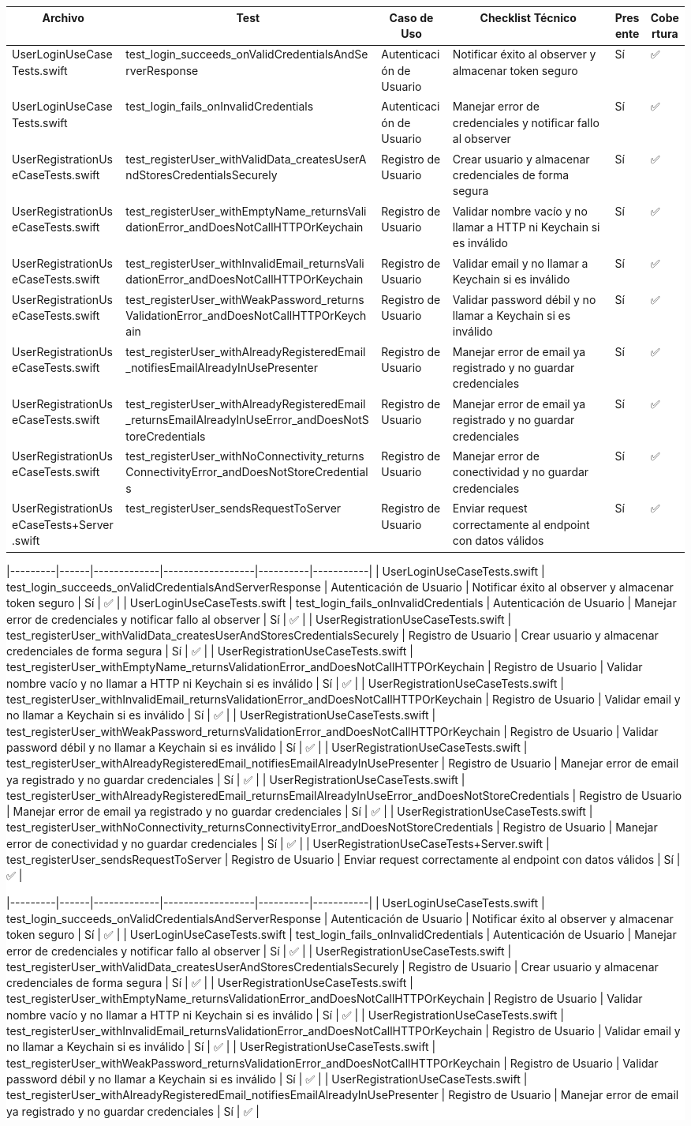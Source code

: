 | Archivo | Test | Caso de Uso | Checklist Técnico | Presente | Cobertura |
|---------|------|-------------|------------------|----------|-----------|
| UserLoginUseCaseTests.swift | test_login_succeeds_onValidCredentialsAndServerResponse | Autenticación de Usuario | Notificar éxito al observer y almacenar token seguro | Sí | ✅ |
| UserLoginUseCaseTests.swift | test_login_fails_onInvalidCredentials | Autenticación de Usuario | Manejar error de credenciales y notificar fallo al observer | Sí | ✅ |
| UserRegistrationUseCaseTests.swift | test_registerUser_withValidData_createsUserAndStoresCredentialsSecurely | Registro de Usuario | Crear usuario y almacenar credenciales de forma segura | Sí | ✅ |
| UserRegistrationUseCaseTests.swift | test_registerUser_withEmptyName_returnsValidationError_andDoesNotCallHTTPOrKeychain | Registro de Usuario | Validar nombre vacío y no llamar a HTTP ni Keychain si es inválido | Sí | ✅ |
| UserRegistrationUseCaseTests.swift | test_registerUser_withInvalidEmail_returnsValidationError_andDoesNotCallHTTPOrKeychain | Registro de Usuario | Validar email y no llamar a Keychain si es inválido | Sí | ✅ |
| UserRegistrationUseCaseTests.swift | test_registerUser_withWeakPassword_returnsValidationError_andDoesNotCallHTTPOrKeychain | Registro de Usuario | Validar password débil y no llamar a Keychain si es inválido | Sí | ✅ |
| UserRegistrationUseCaseTests.swift | test_registerUser_withAlreadyRegisteredEmail_notifiesEmailAlreadyInUsePresenter | Registro de Usuario | Manejar error de email ya registrado y no guardar credenciales | Sí | ✅ |
| UserRegistrationUseCaseTests.swift | test_registerUser_withAlreadyRegisteredEmail_returnsEmailAlreadyInUseError_andDoesNotStoreCredentials | Registro de Usuario | Manejar error de email ya registrado y no guardar credenciales | Sí | ✅ |
| UserRegistrationUseCaseTests.swift | test_registerUser_withNoConnectivity_returnsConnectivityError_andDoesNotStoreCredentials | Registro de Usuario | Manejar error de conectividad y no guardar credenciales | Sí | ✅ |
| UserRegistrationUseCaseTests+Server.swift | test_registerUser_sendsRequestToServer | Registro de Usuario | Enviar request correctamente al endpoint con datos válidos | Sí | ✅ |

|---------|------|-------------|------------------|----------|-----------|
| UserLoginUseCaseTests.swift | test_login_succeeds_onValidCredentialsAndServerResponse | Autenticación de Usuario | Notificar éxito al observer y almacenar token seguro | Sí | ✅ |
| UserLoginUseCaseTests.swift | test_login_fails_onInvalidCredentials | Autenticación de Usuario | Manejar error de credenciales y notificar fallo al observer | Sí | ✅ |
| UserRegistrationUseCaseTests.swift | test_registerUser_withValidData_createsUserAndStoresCredentialsSecurely | Registro de Usuario | Crear usuario y almacenar credenciales de forma segura | Sí | ✅ |
| UserRegistrationUseCaseTests.swift | test_registerUser_withEmptyName_returnsValidationError_andDoesNotCallHTTPOrKeychain | Registro de Usuario | Validar nombre vacío y no llamar a HTTP ni Keychain si es inválido | Sí | ✅ |
| UserRegistrationUseCaseTests.swift | test_registerUser_withInvalidEmail_returnsValidationError_andDoesNotCallHTTPOrKeychain | Registro de Usuario | Validar email y no llamar a Keychain si es inválido | Sí | ✅ |
| UserRegistrationUseCaseTests.swift | test_registerUser_withWeakPassword_returnsValidationError_andDoesNotCallHTTPOrKeychain | Registro de Usuario | Validar password débil y no llamar a Keychain si es inválido | Sí | ✅ |
| UserRegistrationUseCaseTests.swift | test_registerUser_withAlreadyRegisteredEmail_notifiesEmailAlreadyInUsePresenter | Registro de Usuario | Manejar error de email ya registrado y no guardar credenciales | Sí | ✅ |
| UserRegistrationUseCaseTests.swift | test_registerUser_withAlreadyRegisteredEmail_returnsEmailAlreadyInUseError_andDoesNotStoreCredentials | Registro de Usuario | Manejar error de email ya registrado y no guardar credenciales | Sí | ✅ |
| UserRegistrationUseCaseTests.swift | test_registerUser_withNoConnectivity_returnsConnectivityError_andDoesNotStoreCredentials | Registro de Usuario | Manejar error de conectividad y no guardar credenciales | Sí | ✅ |
| UserRegistrationUseCaseTests+Server.swift | test_registerUser_sendsRequestToServer | Registro de Usuario | Enviar request correctamente al endpoint con datos válidos | Sí | ✅ |

|---------|------|-------------|------------------|----------|-----------|
| UserLoginUseCaseTests.swift | test_login_succeeds_onValidCredentialsAndServerResponse | Autenticación de Usuario | Notificar éxito al observer y almacenar token seguro | Sí | ✅ |
| UserLoginUseCaseTests.swift | test_login_fails_onInvalidCredentials | Autenticación de Usuario | Manejar error de credenciales y notificar fallo al observer | Sí | ✅ |
| UserRegistrationUseCaseTests.swift | test_registerUser_withValidData_createsUserAndStoresCredentialsSecurely | Registro de Usuario | Crear usuario y almacenar credenciales de forma segura | Sí | ✅ |
| UserRegistrationUseCaseTests.swift | test_registerUser_withEmptyName_returnsValidationError_andDoesNotCallHTTPOrKeychain | Registro de Usuario | Validar nombre vacío y no llamar a HTTP ni Keychain si es inválido | Sí | ✅ |
| UserRegistrationUseCaseTests.swift | test_registerUser_withInvalidEmail_returnsValidationError_andDoesNotCallHTTPOrKeychain | Registro de Usuario | Validar email y no llamar a Keychain si es inválido | Sí | ✅ |
| UserRegistrationUseCaseTests.swift | test_registerUser_withWeakPassword_returnsValidationError_andDoesNotCallHTTPOrKeychain | Registro de Usuario | Validar password débil y no llamar a Keychain si es inválido | Sí | ✅ |
| UserRegistrationUseCaseTests.swift | test_registerUser_withAlreadyRegisteredEmail_notifiesEmailAlreadyInUsePresenter | Registro de Usuario | Manejar error de email ya registrado y no guardar credenciales | Sí | ✅ |